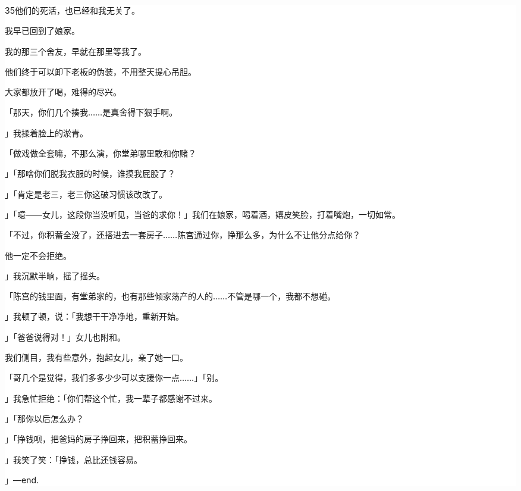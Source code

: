 35他们的死活，也已经和我无关了。

我早已回到了娘家。

我的那三个舍友，早就在那里等我了。

他们终于可以卸下老板的伪装，不用整天提心吊胆。

大家都放开了喝，难得的尽兴。

「那天，你们几个揍我……是真舍得下狠手啊。

」我揉着脸上的淤青。

「做戏做全套嘛，不那么演，你堂弟哪里敢和你赌？

」「那啥你们脱我衣服的时候，谁摸我屁股了？

」「肯定是老三，老三你这破习惯该改改了。

」「噫——女儿，这段你当没听见，当爸的求你！」我们在娘家，喝着酒，嬉皮笑脸，打着嘴炮，一切如常。

「不过，你积蓄全没了，还搭进去一套房子……陈宫通过你，挣那么多，为什么不让他分点给你？

他一定不会拒绝。

」我沉默半晌，摇了摇头。

「陈宫的钱里面，有堂弟家的，也有那些倾家荡产的人的……不管是哪一个，我都不想碰。

」我顿了顿，说：「我想干干净净地，重新开始。

」「爸爸说得对！」女儿也附和。

我们侧目，我有些意外，抱起女儿，亲了她一口。

「哥几个是觉得，我们多多少少可以支援你一点……」「别。

」我急忙拒绝：「你们帮这个忙，我一辈子都感谢不过来。

」「那你以后怎么办？

」「挣钱呗，把爸妈的房子挣回来，把积蓄挣回来。

」我笑了笑：「挣钱，总比还钱容易。

」—end.